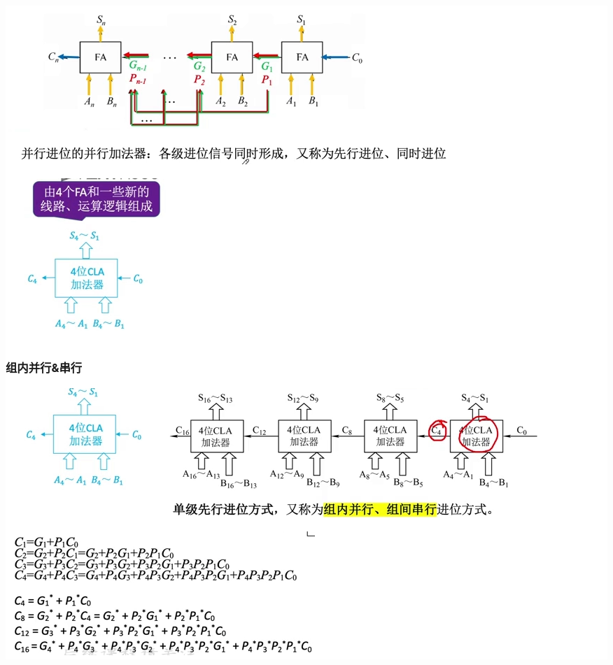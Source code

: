 ![image-20210819170704533](../images/image-20210819170704533.jpg)

![image-20210819170711072](../images/image-20210819170711072.jpg)

![image-20210819170746082](../images/image-20210819170746082.jpg)

### 组内并行&串行

![image-20210819170945343](../images/image-20210819170945343.jpg)

![image-20210819171208125](../images/image-20210819171208125.jpg)
